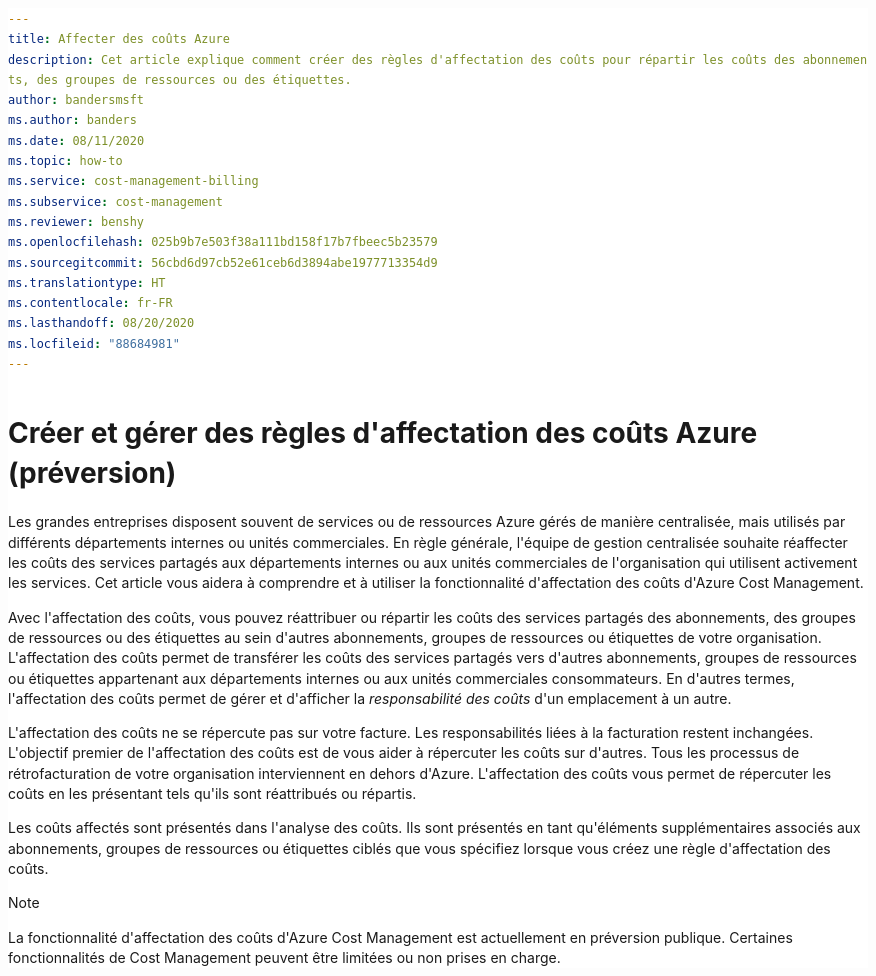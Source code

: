 ```yaml
---
title: Affecter des coûts Azure
description: Cet article explique comment créer des règles d'affectation des coûts pour répartir les coûts des abonnements, des groupes de ressources ou des étiquettes.
author: bandersmsft
ms.author: banders
ms.date: 08/11/2020
ms.topic: how-to
ms.service: cost-management-billing
ms.subservice: cost-management
ms.reviewer: benshy
ms.openlocfilehash: 025b9b7e503f38a111bd158f17b7fbeec5b23579
ms.sourcegitcommit: 56cbd6d97cb52e61ceb6d3894abe1977713354d9
ms.translationtype: HT
ms.contentlocale: fr-FR
ms.lasthandoff: 08/20/2020
ms.locfileid: "88684981"
---
```

# <a name="create-and-manage-azure-cost-allocation-rules-preview"></a>Créer et gérer des règles d'affectation des coûts Azure (préversion)

Les grandes entreprises disposent souvent de services ou de ressources Azure gérés de manière centralisée, mais utilisés par différents départements internes ou unités commerciales. En règle générale, l'équipe de gestion centralisée souhaite réaffecter les coûts des services partagés aux départements internes ou aux unités commerciales de l'organisation qui utilisent activement les services. Cet article vous aidera à comprendre et à utiliser la fonctionnalité d'affectation des coûts d'Azure Cost Management.

Avec l'affectation des coûts, vous pouvez réattribuer ou répartir les coûts des services partagés des abonnements, des groupes de ressources ou des étiquettes au sein d'autres abonnements, groupes de ressources ou étiquettes de votre organisation. L'affectation des coûts permet de transférer les coûts des services partagés vers d'autres abonnements, groupes de ressources ou étiquettes appartenant aux départements internes ou aux unités commerciales consommateurs. En d'autres termes, l'affectation des coûts permet de gérer et d'afficher la _responsabilité des coûts_ d'un emplacement à un autre.

L'affectation des coûts ne se répercute pas sur votre facture. Les responsabilités liées à la facturation restent inchangées. L'objectif premier de l'affectation des coûts est de vous aider à répercuter les coûts sur d'autres. Tous les processus de rétrofacturation de votre organisation interviennent en dehors d'Azure. L'affectation des coûts vous permet de répercuter les coûts en les présentant tels qu'ils sont réattribués ou répartis.

Les coûts affectés sont présentés dans l'analyse des coûts. Ils sont présentés en tant qu'éléments supplémentaires associés aux abonnements, groupes de ressources ou étiquettes ciblés que vous spécifiez lorsque vous créez une règle d'affectation des coûts.

> [!NOTE]
> La fonctionnalité d'affectation des coûts d'Azure Cost Management est actuellement en préversion publique. Certaines fonctionnalités de Cost Management peuvent être limitées ou non prises en charge.
